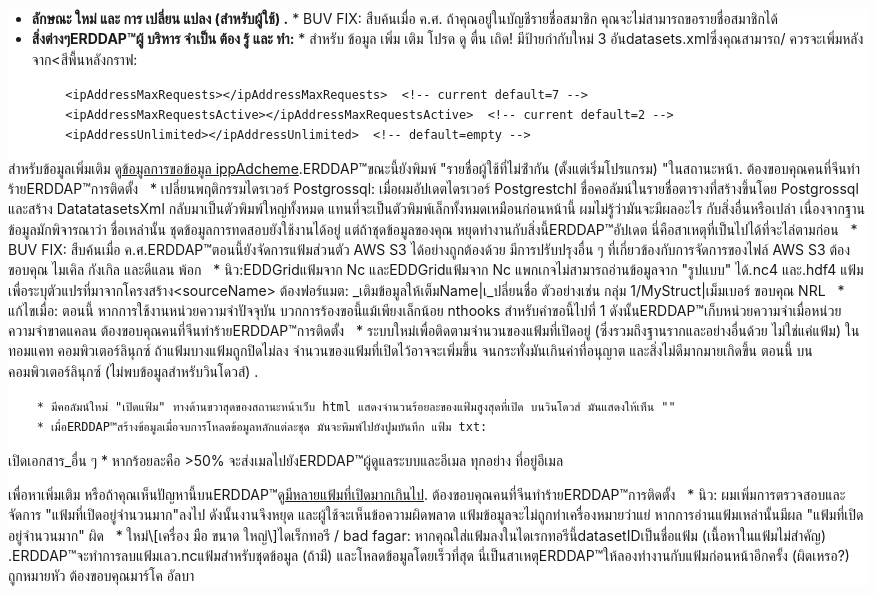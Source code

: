 *    **ลักษณะ ใหม่ และ การ เปลี่ยน แปลง (สําหรับผู้ใช้) .** 
    * BUV FIX: สืบค้นเมื่อ ค.ศ. ถ้าคุณอยู่ในบัญชีรายชื่อสมาชิก คุณจะไม่สามารถขอรายชื่อสมาชิกได้
         
*    **สิ่งต่างๆERDDAP™ผู้ บริหาร จําเป็น ต้อง รู้ และ ทํา:** 
    * สําหรับ ข้อมูล เพิ่ม เติม โปรด ดู ตื่น เถิด&#33; มีป้ายกํากับใหม่ 3 อันdatasets.xmlซึ่งคุณสามารถ/ ควรจะเพิ่มหลังจาก&lt;สีพื้นหลังกราฟ:
```
        <ipAddressMaxRequests></ipAddressMaxRequests>  <!-- current default=7 -->
        <ipAddressMaxRequestsActive></ipAddressMaxRequestsActive>  <!-- current default=2 -->
        <ipAddressUnlimited></ipAddressUnlimited>  <!-- default=empty -->  
```

สําหรับข้อมูลเพิ่มเติม ดู[ข้อมูลการขอข้อมูล ippAdcheme](/docs/server-admin/datasets#ipaddressmaxrequests).ERDDAP™ขณะนี้ยังพิมพ์ "รายชื่อผู้ใช้ที่ไม่ซ้ํากัน (ตั้งแต่เริ่มโปรแกรม) "ในสถานะหน้า.
ต้องขอบคุณคนที่จีนทําร้ายERDDAP™การติดตั้ง
         
    * เปลี่ยนพฤติกรรมไดรเวอร์ Postgrossql: เมื่อผมอัปเดตไดรเวอร์ Postgrestchl ชื่อคอลัมน์ในรายชื่อตารางที่สร้างขึ้นโดย Postgrossql และสร้าง DatatatasetsXml กลับมาเป็นตัวพิมพ์ใหญ่ทั้งหมด แทนที่จะเป็นตัวพิมพ์เล็กทั้งหมดเหมือนก่อนหน้านี้ ผมไม่รู้ว่ามันจะมีผลอะไร กับสิ่งอื่นหรือเปล่า เนื่องจากฐานข้อมูลมักพิจารณาว่า ชื่อเหล่านั้น ชุดข้อมูลการทดสอบยังใช้งานได้อยู่ แต่ถ้าชุดข้อมูลของคุณ หยุดทํางานกับสิ่งนี้ERDDAP™อัปเดต นี่คือสาเหตุที่เป็นไปได้ที่จะไล่ตามก่อน
         
    * BUV FIX: สืบค้นเมื่อ ค.ศ.ERDDAP™ตอนนี้ยังจัดการแฟ้มส่วนตัว AWS S3 ได้อย่างถูกต้องด้วย มีการปรับปรุงอื่น ๆ ที่เกี่ยวข้องกับการจัดการของไฟล์ AWS S3 ต้องขอบคุณ ไมเคิล กังเกิล และดีแลน พ้อก
         
    * นิว:EDDGridแฟ้มจาก Nc และEDDGridแฟ้มจาก Nc แพกเกจไม่สามารถอ่านข้อมูลจาก "รูปแบบ" ได้.nc4 และ.hdf4 แฟ้ม เพื่อระบุตัวแปรที่มาจากโครงสร้าง&lt;sourceName&gt; ต้องฟอร์แมต: _เติมข้อมูลให้เต็มName|เ_ปลี่ยนชื่อ ตัวอย่างเช่น กลุ่ม 1/MyStruct|เม็มเบอร์ ขอบคุณ NRL
         
    * แก้ไขเมื่อ: ตอนนี้ หากการใช้งานหน่วยความจําปัจจุบัน บวกการร้องขอนี้แม้เพียงเล็กน้อย nthooks สําหรับคําขอนี้ไปที่ 1 ดังนั้นERDDAP™เก็บหน่วยความจําเมื่อหน่วยความจําขาดแคลน ต้องขอบคุณคนที่จีนทําร้ายERDDAP™การติดตั้ง
         
    * ระบบใหม่เพื่อติดตามจํานวนของแฟ้มที่เปิดอยู่ (ซึ่งรวมถึงฐานรากและอย่างอื่นด้วย ไม่ใช่แค่แฟ้ม) ในทอมแคท คอมพิวเตอร์ลินุกซ์ ถ้าแฟ้มบางแฟ้มถูกปิดไม่ลง จํานวนของแฟ้มที่เปิดไว้อาจจะเพิ่มขึ้น จนกระทั่งมันเกินค่าที่อนุญาต และสิ่งไม่ดีมากมายเกิดขึ้น ตอนนี้ บนคอมพิวเตอร์ลินุกซ์ (ไม่พบข้อมูลสําหรับวินโดวส์) .
        
        * มีคอลัมน์ใหม่ "เปิดแฟ้ม" ทางด้านขวาสุดของสถานะหน้าเว็บ html แสดงจํานวนร้อยละของแฟ้มสูงสุดที่เปิด บนวินโดวส์ มันแสดงให้เห็น ""
        * เมื่อERDDAP™สร้างข้อมูลเมื่อจบการโหลดข้อมูลหลักแต่ละชุด มันจะพิมพ์ไปยังปูมบันทึก แฟ้ม txt:
เปิดเอกสาร_อื่น ๆ
        * หากร้อยละคือ &gt;50% จะส่งเมลไปยังERDDAP™ผู้ดูแลระบบและอีเมล ทุกอย่าง ที่อยู่อีเมล
        
เพื่อหาเพิ่มเติม หรือถ้าคุณเห็นปัญหานี้บนERDDAP™ดู[มีหลายแฟ้มที่เปิดมากเกินไป](/docs/server-admin/additional-information#too-many-open-files).
ต้องขอบคุณคนที่จีนทําร้ายERDDAP™การติดตั้ง
         
    * นิว: ผมเพิ่มการตรวจสอบและจัดการ "แฟ้มที่เปิดอยู่จํานวนมาก"ลงไป ดังนั้นงานจึงหยุด และผู้ใช้จะเห็นข้อความผิดพลาด แฟ้มข้อมูลจะไม่ถูกทําเครื่องหมายว่าแย่ หากการอ่านแฟ้มเหล่านั้นมีผล "แฟ้มที่เปิดอยู่จํานวนมาก" ผิด
         
    * ใหม่\\[เครื่อง มือ ขนาด ใหญ่\\]ไดเร็กทอรี / bad fagar:
หากคุณใส่แฟ้มลงในไดเรกทอรีนี้datasetIDเป็นชื่อแฟ้ม (เนื้อหาในแฟ้มไม่สําคัญ) .ERDDAP™จะทําการลบแฟ้มเลว.ncแฟ้มสําหรับชุดข้อมูล (ถ้ามี) และโหลดข้อมูลโดยเร็วที่สุด นี่เป็นสาเหตุERDDAP™ให้ลองทํางานกับแฟ้มก่อนหน้าอีกครั้ง (ผิดเหรอ?) ถูกหมายหัว ต้องขอบคุณมาร์โค อัลบา
         

